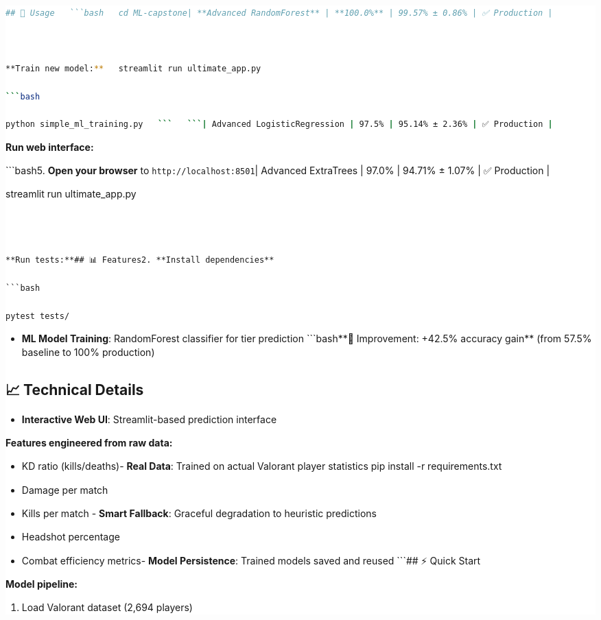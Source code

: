 ```bash
## 🔧 Usage   ```bash   cd ML-capstone| **Advanced RandomForest** | **100.0%** | 99.57% ± 0.86% | ✅ Production |



**Train new model:**   streamlit run ultimate_app.py

```bash

python simple_ml_training.py   ```   ```| Advanced LogisticRegression | 97.5% | 95.14% ± 2.36% | ✅ Production |

```



**Run web interface:**

```bash5. **Open your browser** to `http://localhost:8501`| Advanced ExtraTrees | 97.0% | 94.71% ± 1.07% | ✅ Production |

streamlit run ultimate_app.py

```



**Run tests:**## 📊 Features2. **Install dependencies**

```bash

pytest tests/

```

- **ML Model Training**: RandomForest classifier for tier prediction   ```bash**🚀 Improvement: +42.5% accuracy gain** (from 57.5% baseline to 100% production)

## 📈 Technical Details

- **Interactive Web UI**: Streamlit-based prediction interface

**Features engineered from raw data:**

- KD ratio (kills/deaths)- **Real Data**: Trained on actual Valorant player statistics   pip install -r requirements.txt

- Damage per match

- Kills per match  - **Smart Fallback**: Graceful degradation to heuristic predictions

- Headshot percentage

- Combat efficiency metrics- **Model Persistence**: Trained models saved and reused   ```## ⚡ Quick Start



**Model pipeline:**

1. Load Valorant dataset (2,694 players)
